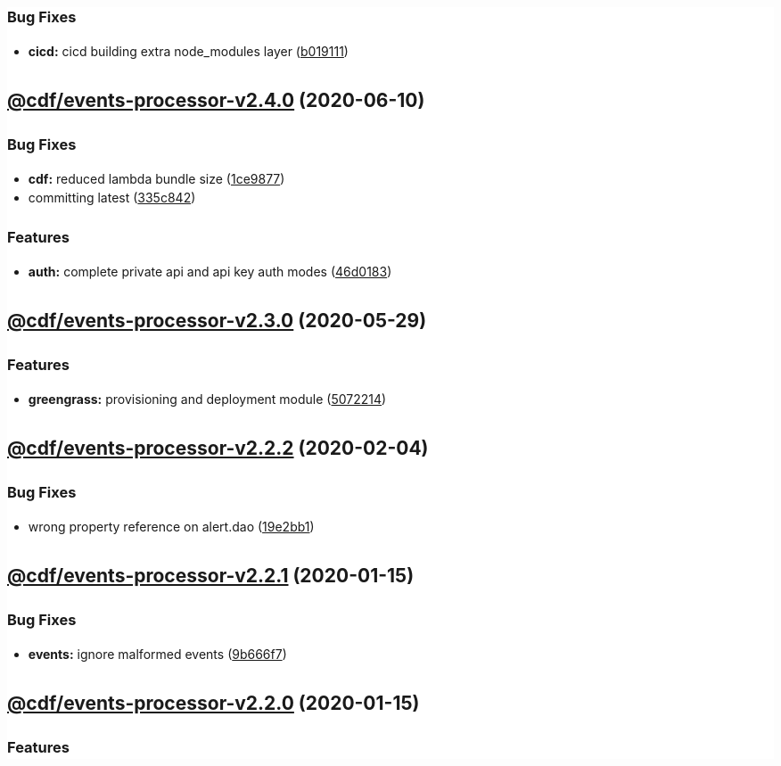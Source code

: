 
### Bug Fixes

* **cicd:** cicd building extra node_modules layer ([b019111](b019111adadea7bac04ed3aaa35254c3137615e0))

## [@cdf/events-processor-v2.4.0](@cdf/events-processor-v2.3.0...@cdf/events-processor-v2.4.0) (2020-06-10)


### Bug Fixes

* **cdf:** reduced lambda bundle size ([1ce9877](1ce9877878831dac78b00ddbc5589cadead19d53))
* committing latest ([335c842](335c84223ab2a860c52766559b220170a64c7c17))


### Features

* **auth:** complete private api and api key auth modes ([46d0183](46d0183e779e21a7ad39e879481b369bec2d060f))

## [@cdf/events-processor-v2.3.0](@cdf/events-processor-v2.2.2...@cdf/events-processor-v2.3.0) (2020-05-29)


### Features

* **greengrass:** provisioning and deployment module ([5072214](5072214fb81a0d6a8f8641bf0f52fefb7f2ad950))

## [@cdf/events-processor-v2.2.2](@cdf/events-processor-v2.2.1...@cdf/events-processor-v2.2.2) (2020-02-04)


### Bug Fixes

* wrong property reference on alert.dao ([19e2bb1](19e2bb1ceed1372037794eb2c7adca4117e3b66b))

## [@cdf/events-processor-v2.2.1](@cdf/events-processor-v2.2.0...@cdf/events-processor-v2.2.1) (2020-01-15)


### Bug Fixes

* **events:** ignore malformed events ([9b666f7](9b666f7e5cddc65890a83c71fcc360089ff36015))

## [@cdf/events-processor-v2.2.0](@cdf/events-processor-v2.1.1...@cdf/events-processor-v2.2.0) (2020-01-15)


### Features
